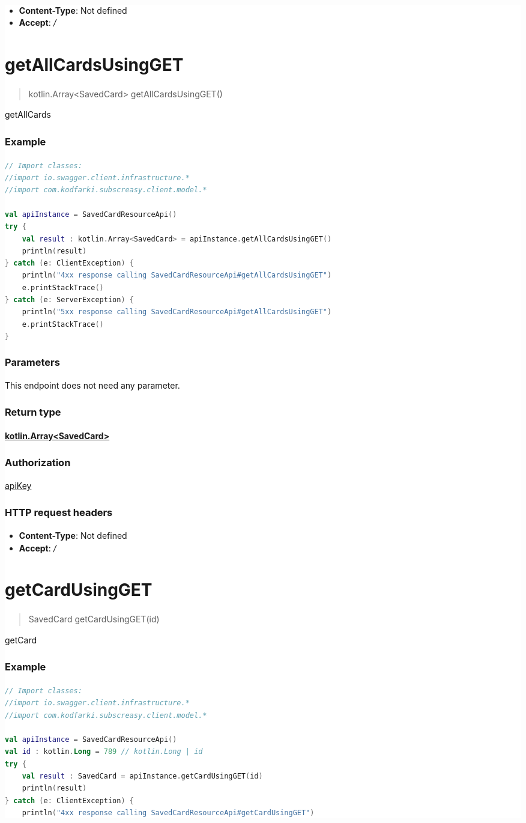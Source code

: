  - **Content-Type**: Not defined
 - **Accept**: */*

<a name="getAllCardsUsingGET"></a>
# **getAllCardsUsingGET**
> kotlin.Array&lt;SavedCard&gt; getAllCardsUsingGET()

getAllCards

### Example
```kotlin
// Import classes:
//import io.swagger.client.infrastructure.*
//import com.kodfarki.subscreasy.client.model.*

val apiInstance = SavedCardResourceApi()
try {
    val result : kotlin.Array<SavedCard> = apiInstance.getAllCardsUsingGET()
    println(result)
} catch (e: ClientException) {
    println("4xx response calling SavedCardResourceApi#getAllCardsUsingGET")
    e.printStackTrace()
} catch (e: ServerException) {
    println("5xx response calling SavedCardResourceApi#getAllCardsUsingGET")
    e.printStackTrace()
}
```

### Parameters
This endpoint does not need any parameter.

### Return type

[**kotlin.Array&lt;SavedCard&gt;**](SavedCard.md)

### Authorization

[apiKey](../README.md#apiKey)

### HTTP request headers

 - **Content-Type**: Not defined
 - **Accept**: */*

<a name="getCardUsingGET"></a>
# **getCardUsingGET**
> SavedCard getCardUsingGET(id)

getCard

### Example
```kotlin
// Import classes:
//import io.swagger.client.infrastructure.*
//import com.kodfarki.subscreasy.client.model.*

val apiInstance = SavedCardResourceApi()
val id : kotlin.Long = 789 // kotlin.Long | id
try {
    val result : SavedCard = apiInstance.getCardUsingGET(id)
    println(result)
} catch (e: ClientException) {
    println("4xx response calling SavedCardResourceApi#getCardUsingGET")
```